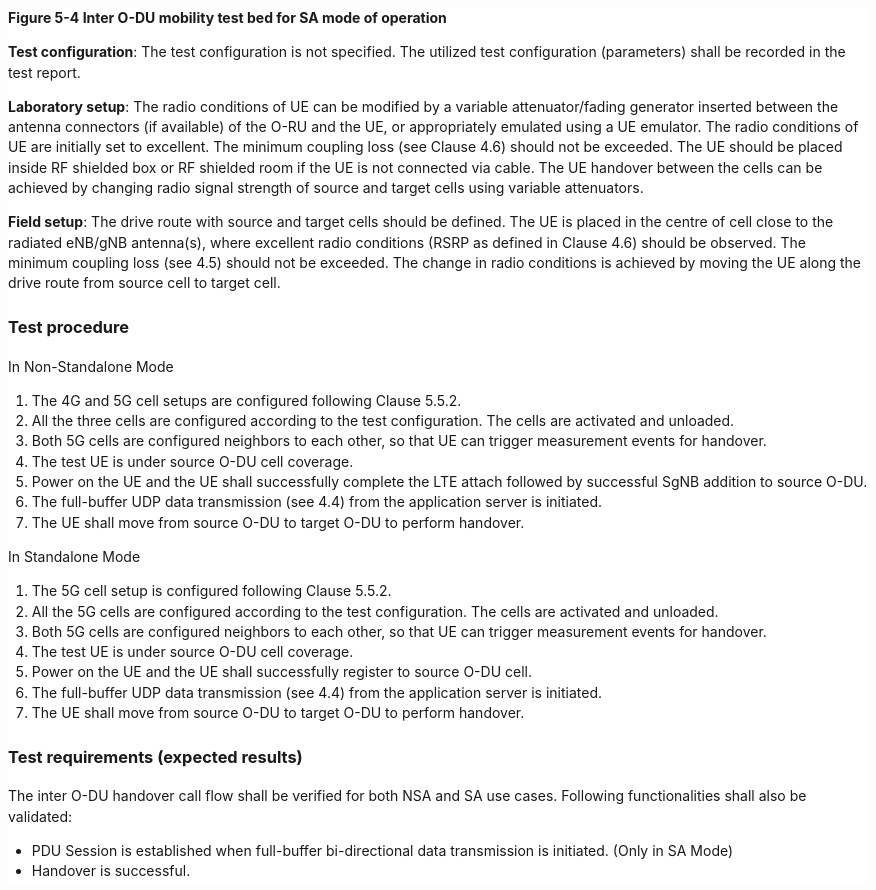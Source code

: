 **Figure 5-4 Inter O-DU mobility test bed for SA mode of operation**

**Test configuration**: The test configuration is not specified. The utilized test configuration (parameters) shall be recorded in the test report.

**Laboratory setup**: The radio conditions of UE can be modified by a variable attenuator/fading generator inserted between the antenna connectors (if available) of the O-RU and the UE, or appropriately emulated using a UE emulator. The radio conditions of UE are initially set to excellent. The minimum coupling loss (see Clause 4.6) should not be exceeded. The UE should be placed inside RF shielded box or RF shielded room if the UE is not connected via cable. The UE handover between the cells can be achieved by changing radio signal strength of source and target cells using variable attenuators.

**Field setup**: The drive route with source and target cells should be defined. The UE is placed in the centre of cell close to the radiated eNB/gNB antenna(s), where excellent radio conditions (RSRP as defined in Clause 4.6) should be observed. The minimum coupling loss (see 4.5) should not be exceeded. The change in radio conditions is achieved by moving the UE along the drive route from source cell to target cell.

### Test procedure

In Non-Standalone Mode

1. The 4G and 5G cell setups are configured following Clause 5.5.2.
2. All the three cells are configured according to the test configuration. The cells are activated and unloaded.
3. Both 5G cells are configured neighbors to each other, so that UE can trigger measurement events for handover.
4. The test UE is under source O-DU cell coverage.
5. Power on the UE and the UE shall successfully complete the LTE attach followed by successful SgNB addition to source O-DU.
6. The full-buffer UDP data transmission (see 4.4) from the application server is initiated.
7. The UE shall move from source O-DU to target O-DU to perform handover.

In Standalone Mode

1. The 5G cell setup is configured following Clause 5.5.2.
2. All the 5G cells are configured according to the test configuration. The cells are activated and unloaded.
3. Both 5G cells are configured neighbors to each other, so that UE can trigger measurement events for handover.
4. The test UE is under source O-DU cell coverage.
5. Power on the UE and the UE shall successfully register to source O-DU cell.
6. The full-buffer UDP data transmission (see 4.4) from the application server is initiated.
7. The UE shall move from source O-DU to target O-DU to perform handover.

### Test requirements (expected results)

The inter O-DU handover call flow shall be verified for both NSA and SA use cases. Following functionalities shall also be validated:

* PDU Session is established when full-buffer bi-directional data transmission is initiated. (Only in SA Mode)
* Handover is successful.
